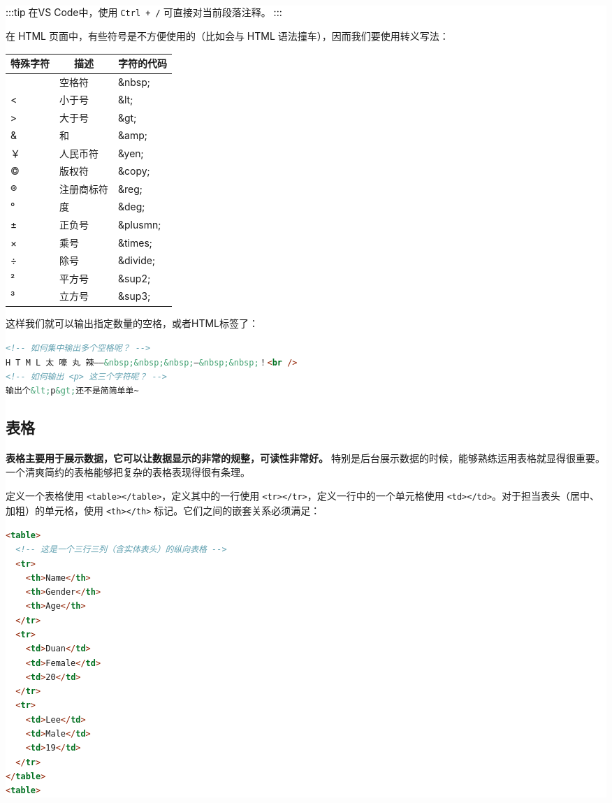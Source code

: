 :::tip
在VS Code中，使用 `Ctrl + /` 可直接对当前段落注释。
:::

在 HTML 页面中，有些符号是不方便使用的（比如会与 HTML 语法撞车），因而我们要使用转义写法：

| 特殊字符 | 描述       | 字符的代码 |
| -------- | ---------- | ---------- |
|          | 空格符     | \&nbsp;    |
| <        | 小于号     | \&lt;      |
| >        | 大于号     | \&gt;      |
| &        | 和         | \&amp;     |
| ￥       | 人民币符   | \&yen;     |
| ©       | 版权符     | \&copy;    |
| ®       | 注册商标符 | \&reg;     |
| °        | 度         | \&deg;     |
| ±        | 正负号     | \&plusmn;  |
| ×        | 乘号       | \&times;   |
| ÷        | 除号       | \&divide;  |
| ²        | 平方号     | \&sup2;    |
| ³        | 立方号     | \&sup3;    |

这样我们就可以输出指定数量的空格，或者HTML标签了：

```html
<!-- 如何集中输出多个空格呢？ -->
H T M L 太 嚎 丸 辣——&nbsp;&nbsp;&nbsp;—&nbsp;&nbsp;！<br />
<!-- 如何输出 <p> 这三个字符呢？ -->
输出个&lt;p&gt;还不是简简单单~
```

## 表格

**表格主要用于展示数据，它可以让数据显示的非常的规整，可读性非常好。** 特别是后台展示数据的时候，能够熟练运用表格就显得很重要。一个清爽简约的表格能够把复杂的表格表现得很有条理。

定义一个表格使用 `<table></table>`，定义其中的一行使用 `<tr></tr>`，定义一行中的一个单元格使用 `<td></td>`。对于担当表头（居中、加粗）的单元格，使用 `<th></th>` 标记。它们之间的嵌套关系必须满足：

```html
<table>
  <!-- 这是一个三行三列（含实体表头）的纵向表格 -->
  <tr>
    <th>Name</th>
    <th>Gender</th>
    <th>Age</th>
  </tr>
  <tr>
    <td>Duan</td>
    <td>Female</td>
    <td>20</td>
  </tr>
  <tr>
    <td>Lee</td>
    <td>Male</td>
    <td>19</td>
  </tr>
</table>
<table>
```